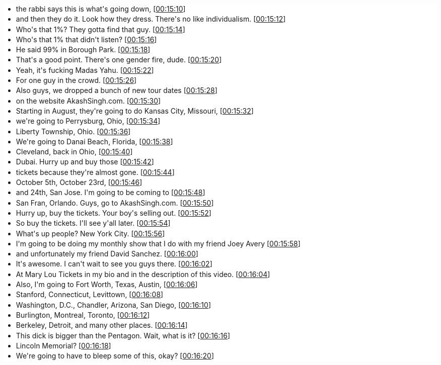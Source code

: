 *  the rabbi says this is what's going down, [[00:15:10](https://www.youtube.com/watch?v=nwrT0NRCs_Y&t=910.26s)]
*  and then they do it. Look how they dress. There's no like individualism. [[00:15:12](https://www.youtube.com/watch?v=nwrT0NRCs_Y&t=912.26s)]
*  Who's that 1%? They gotta find that guy. [[00:15:14](https://www.youtube.com/watch?v=nwrT0NRCs_Y&t=914.26s)]
*  Who's that 1% that didn't listen? [[00:15:16](https://www.youtube.com/watch?v=nwrT0NRCs_Y&t=916.26s)]
*  He said 99% in Borough Park. [[00:15:18](https://www.youtube.com/watch?v=nwrT0NRCs_Y&t=918.26s)]
*  That's a good point. There's one gender fire, dude. [[00:15:20](https://www.youtube.com/watch?v=nwrT0NRCs_Y&t=920.26s)]
*  Yeah, it's fucking Madas Yahu. [[00:15:22](https://www.youtube.com/watch?v=nwrT0NRCs_Y&t=922.26s)]
*  For one guy in the crowd. [[00:15:26](https://www.youtube.com/watch?v=nwrT0NRCs_Y&t=926.26s)]
*  Also guys, we dropped a bunch of new tour dates [[00:15:28](https://www.youtube.com/watch?v=nwrT0NRCs_Y&t=928.26s)]
*  on the website AkashSingh.com. [[00:15:30](https://www.youtube.com/watch?v=nwrT0NRCs_Y&t=930.26s)]
*  Starting in August, they're going to do Kansas City, Missouri, [[00:15:32](https://www.youtube.com/watch?v=nwrT0NRCs_Y&t=932.26s)]
*  we're going to Perrysburg, Ohio, [[00:15:34](https://www.youtube.com/watch?v=nwrT0NRCs_Y&t=934.26s)]
*  Liberty Township, Ohio. [[00:15:36](https://www.youtube.com/watch?v=nwrT0NRCs_Y&t=936.26s)]
*  We're going to Danai Beach, Florida, [[00:15:38](https://www.youtube.com/watch?v=nwrT0NRCs_Y&t=938.26s)]
*  Cleveland, back in Ohio, [[00:15:40](https://www.youtube.com/watch?v=nwrT0NRCs_Y&t=940.26s)]
*  Dubai. Hurry up and buy those [[00:15:42](https://www.youtube.com/watch?v=nwrT0NRCs_Y&t=942.26s)]
*  tickets because they're almost gone. [[00:15:44](https://www.youtube.com/watch?v=nwrT0NRCs_Y&t=944.26s)]
*  October 5th, October 23rd, [[00:15:46](https://www.youtube.com/watch?v=nwrT0NRCs_Y&t=946.26s)]
*  and 24th, San Jose. I'm going to be coming to [[00:15:48](https://www.youtube.com/watch?v=nwrT0NRCs_Y&t=948.26s)]
*  San Fran, Orlando. Guys, go to AkashSingh.com. [[00:15:50](https://www.youtube.com/watch?v=nwrT0NRCs_Y&t=950.26s)]
*  Hurry up, buy the tickets. Your boy's selling out. [[00:15:52](https://www.youtube.com/watch?v=nwrT0NRCs_Y&t=952.26s)]
*  So buy the tickets. I'll see y'all later. [[00:15:54](https://www.youtube.com/watch?v=nwrT0NRCs_Y&t=954.26s)]
*  What's up people? New York City. [[00:15:56](https://www.youtube.com/watch?v=nwrT0NRCs_Y&t=956.26s)]
*  I'm going to be doing my monthly show that I do with my friend Joey Avery [[00:15:58](https://www.youtube.com/watch?v=nwrT0NRCs_Y&t=958.26s)]
*  and unfortunately my friend David Sanchez. [[00:16:00](https://www.youtube.com/watch?v=nwrT0NRCs_Y&t=960.26s)]
*  It's awesome. I can't wait to see you guys there. [[00:16:02](https://www.youtube.com/watch?v=nwrT0NRCs_Y&t=962.26s)]
*  At Mary Lou Tickets in my bio and in the description of this video. [[00:16:04](https://www.youtube.com/watch?v=nwrT0NRCs_Y&t=964.26s)]
*  Also, I'm going to Fort Worth, Texas, Austin, [[00:16:06](https://www.youtube.com/watch?v=nwrT0NRCs_Y&t=966.26s)]
*  Stanford, Connecticut, Levittown, [[00:16:08](https://www.youtube.com/watch?v=nwrT0NRCs_Y&t=968.26s)]
*  Washington, D.C., Chandler, Arizona, San Diego, [[00:16:10](https://www.youtube.com/watch?v=nwrT0NRCs_Y&t=970.26s)]
*  Burlington, Montreal, Toronto, [[00:16:12](https://www.youtube.com/watch?v=nwrT0NRCs_Y&t=972.26s)]
*  Berkeley, Detroit, and many other places. [[00:16:14](https://www.youtube.com/watch?v=nwrT0NRCs_Y&t=974.26s)]
*  This dick is bigger than the Pentagon. Wait, what is it? [[00:16:16](https://www.youtube.com/watch?v=nwrT0NRCs_Y&t=976.26s)]
*  Lincoln Memorial? [[00:16:18](https://www.youtube.com/watch?v=nwrT0NRCs_Y&t=978.26s)]
*  We're going to have to bleep some of this, okay? [[00:16:20](https://www.youtube.com/watch?v=nwrT0NRCs_Y&t=980.26s)]